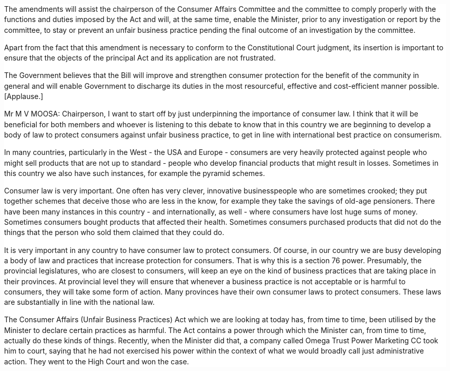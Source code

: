The amendments will assist the chairperson of the Consumer Affairs
Committee and the committee to comply properly with the functions and
duties imposed by the Act and will, at the same time, enable the Minister,
prior to any investigation or report by the committee, to stay or prevent
an unfair business practice pending the final outcome of an investigation
by the committee.

Apart from the fact that this amendment is necessary to conform to the
Constitutional Court judgment, its insertion is important to ensure that
the objects of the principal Act and its application are not frustrated.

The Government believes that the Bill will improve and strengthen consumer
protection for the benefit of the community in general and will enable
Government to discharge its duties in the most resourceful, effective and
cost-efficient manner possible. [Applause.]

Mr M V MOOSA: Chairperson, I want to start off by just underpinning the
importance of consumer law. I think that it will be beneficial for both
members and whoever is listening to this debate to know that in this
country we are beginning to develop a body of law to protect consumers
against unfair business practice, to get in line with international best
practice on consumerism.

In many countries, particularly in the West - the USA and Europe -
consumers are very heavily protected against people who might sell products
that are not up to standard - people who develop financial products that
might result in losses. Sometimes in this country we also have such
instances, for example the pyramid schemes.

Consumer law is very important. One often has very clever, innovative
businesspeople who are sometimes crooked; they put together schemes that
deceive those who are less in the know, for example they take the savings
of old-age pensioners. There have been many instances in this country - and
internationally, as well - where consumers have lost huge sums of money.
Sometimes consumers bought products that affected their health. Sometimes
consumers purchased products that did not do the things that the person who
sold them claimed that they could do.

It is very important in any country to have consumer law to protect
consumers. Of course, in our country we are busy developing a body of law
and practices that increase protection for consumers. That is why this is a
section 76 power. Presumably, the provincial legislatures, who are closest
to consumers, will keep an eye on the kind of business practices that are
taking place in their provinces. At provincial level they will ensure that
whenever a business practice is not acceptable or is harmful to consumers,
they will take some form of action. Many provinces have their own consumer
laws to protect consumers. These laws are substantially in line with the
national law.

The Consumer Affairs (Unfair Business Practices) Act which we are looking
at today has, from time to time, been utilised by the Minister to declare
certain practices as harmful. The Act contains a power through which the
Minister can, from time to time, actually do these kinds of things.
Recently, when the Minister did that, a company called Omega Trust Power
Marketing CC took him to court, saying that he had not exercised his power
within the context of what we would broadly call just administrative
action. They went to the High Court and won the case.
